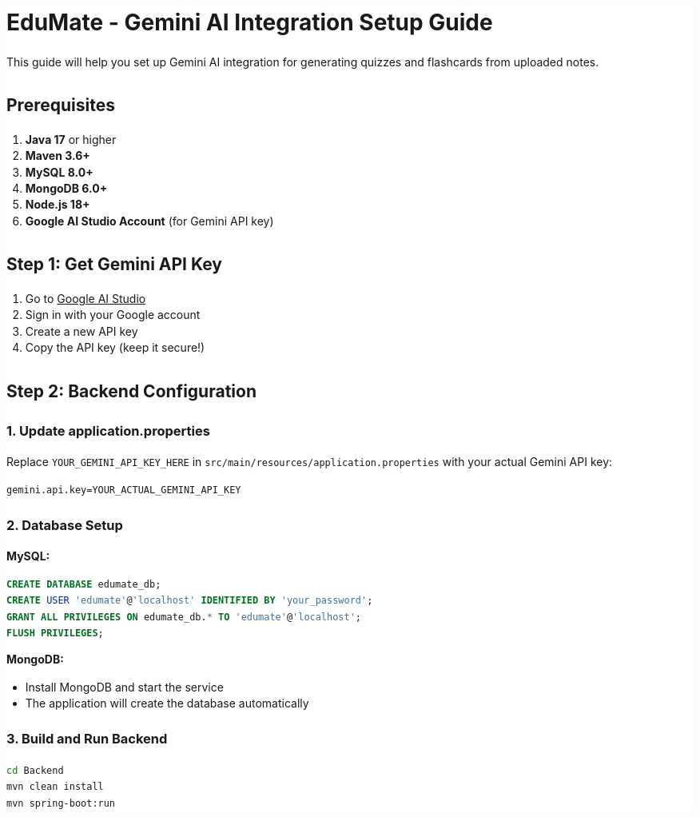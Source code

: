# EduMate - Gemini AI Integration Setup Guide

This guide will help you set up Gemini AI integration for generating quizzes and flashcards from uploaded notes.

## Prerequisites

1. **Java 17** or higher
2. **Maven 3.6+**
3. **MySQL 8.0+**
4. **MongoDB 6.0+**
5. **Node.js 18+**
6. **Google AI Studio Account** (for Gemini API key)

## Step 1: Get Gemini API Key

1. Go to [Google AI Studio](https://makersuite.google.com/app/apikey)
2. Sign in with your Google account
3. Create a new API key
4. Copy the API key (keep it secure!)

## Step 2: Backend Configuration

### 1. Update application.properties

Replace `YOUR_GEMINI_API_KEY_HERE` in `src/main/resources/application.properties` with your actual Gemini API key:

```properties
gemini.api.key=YOUR_ACTUAL_GEMINI_API_KEY
```

### 2. Database Setup

**MySQL:**
```sql
CREATE DATABASE edumate_db;
CREATE USER 'edumate'@'localhost' IDENTIFIED BY 'your_password';
GRANT ALL PRIVILEGES ON edumate_db.* TO 'edumate'@'localhost';
FLUSH PRIVILEGES;
```

**MongoDB:**
- Install MongoDB and start the service
- The application will create the database automatically

### 3. Build and Run Backend

```bash
cd Backend
mvn clean install
mvn spring-boot:run
```
